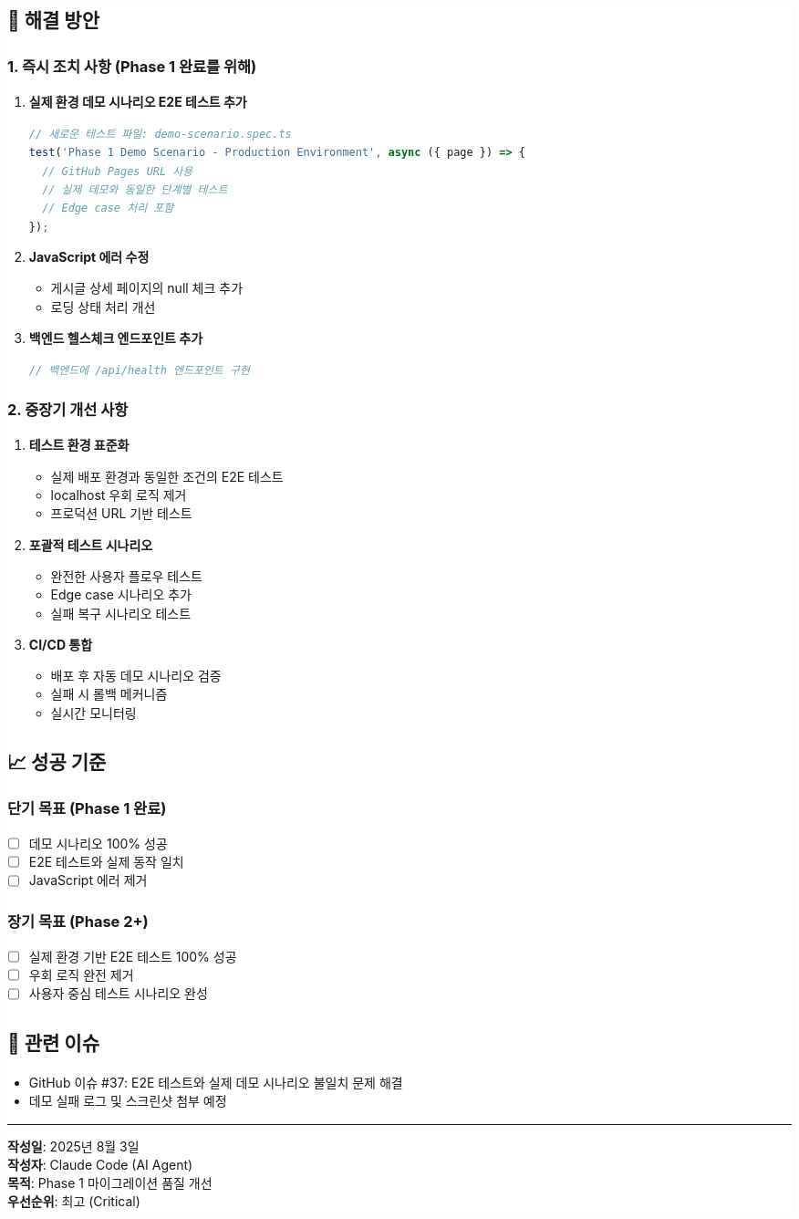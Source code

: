 ## 🚀 해결 방안

### 1. 즉시 조치 사항 (Phase 1 완료를 위해)

1. **실제 환경 데모 시나리오 E2E 테스트 추가**
   ```typescript
   // 새로운 테스트 파일: demo-scenario.spec.ts
   test('Phase 1 Demo Scenario - Production Environment', async ({ page }) => {
     // GitHub Pages URL 사용
     // 실제 데모와 동일한 단계별 테스트
     // Edge case 처리 포함
   });
   ```

2. **JavaScript 에러 수정**
   - 게시글 상세 페이지의 null 체크 추가
   - 로딩 상태 처리 개선

3. **백엔드 헬스체크 엔드포인트 추가**
   ```go
   // 백엔드에 /api/health 엔드포인트 구현
   ```

### 2. 중장기 개선 사항

1. **테스트 환경 표준화**
   - 실제 배포 환경과 동일한 조건의 E2E 테스트
   - localhost 우회 로직 제거
   - 프로덕션 URL 기반 테스트

2. **포괄적 테스트 시나리오**
   - 완전한 사용자 플로우 테스트
   - Edge case 시나리오 추가
   - 실패 복구 시나리오 테스트

3. **CI/CD 통합**
   - 배포 후 자동 데모 시나리오 검증
   - 실패 시 롤백 메커니즘
   - 실시간 모니터링

## 📈 성공 기준

### 단기 목표 (Phase 1 완료)
- [ ] 데모 시나리오 100% 성공
- [ ] E2E 테스트와 실제 동작 일치
- [ ] JavaScript 에러 제거

### 장기 목표 (Phase 2+)
- [ ] 실제 환경 기반 E2E 테스트 100% 성공
- [ ] 우회 로직 완전 제거
- [ ] 사용자 중심 테스트 시나리오 완성

## 🔗 관련 이슈

- GitHub 이슈 #37: E2E 테스트와 실제 데모 시나리오 불일치 문제 해결
- 데모 실패 로그 및 스크린샷 첨부 예정

---

**작성일**: 2025년 8월 3일  
**작성자**: Claude Code (AI Agent)  
**목적**: Phase 1 마이그레이션 품질 개선  
**우선순위**: 최고 (Critical)